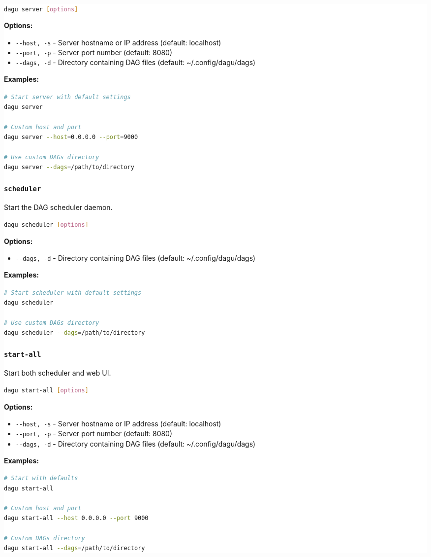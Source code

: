 ```bash
dagu server [options]
```

**Options:**
- `--host, -s` - Server hostname or IP address (default: localhost)
- `--port, -p` - Server port number (default: 8080)
- `--dags, -d` - Directory containing DAG files (default: ~/.config/dagu/dags)

**Examples:**
```bash
# Start server with default settings
dagu server

# Custom host and port
dagu server --host=0.0.0.0 --port=9000

# Use custom DAGs directory
dagu server --dags=/path/to/directory
```

### `scheduler`

Start the DAG scheduler daemon.

```bash
dagu scheduler [options]
```

**Options:**
- `--dags, -d` - Directory containing DAG files (default: ~/.config/dagu/dags)

**Examples:**
```bash
# Start scheduler with default settings
dagu scheduler

# Use custom DAGs directory
dagu scheduler --dags=/path/to/directory
```

### `start-all`

Start both scheduler and web UI.

```bash
dagu start-all [options]
```

**Options:**
- `--host, -s` - Server hostname or IP address (default: localhost)
- `--port, -p` - Server port number (default: 8080)
- `--dags, -d` - Directory containing DAG files (default: ~/.config/dagu/dags)

**Examples:**
```bash
# Start with defaults
dagu start-all

# Custom host and port
dagu start-all --host 0.0.0.0 --port 9000

# Custom DAGs directory
dagu start-all --dags=/path/to/directory
```
